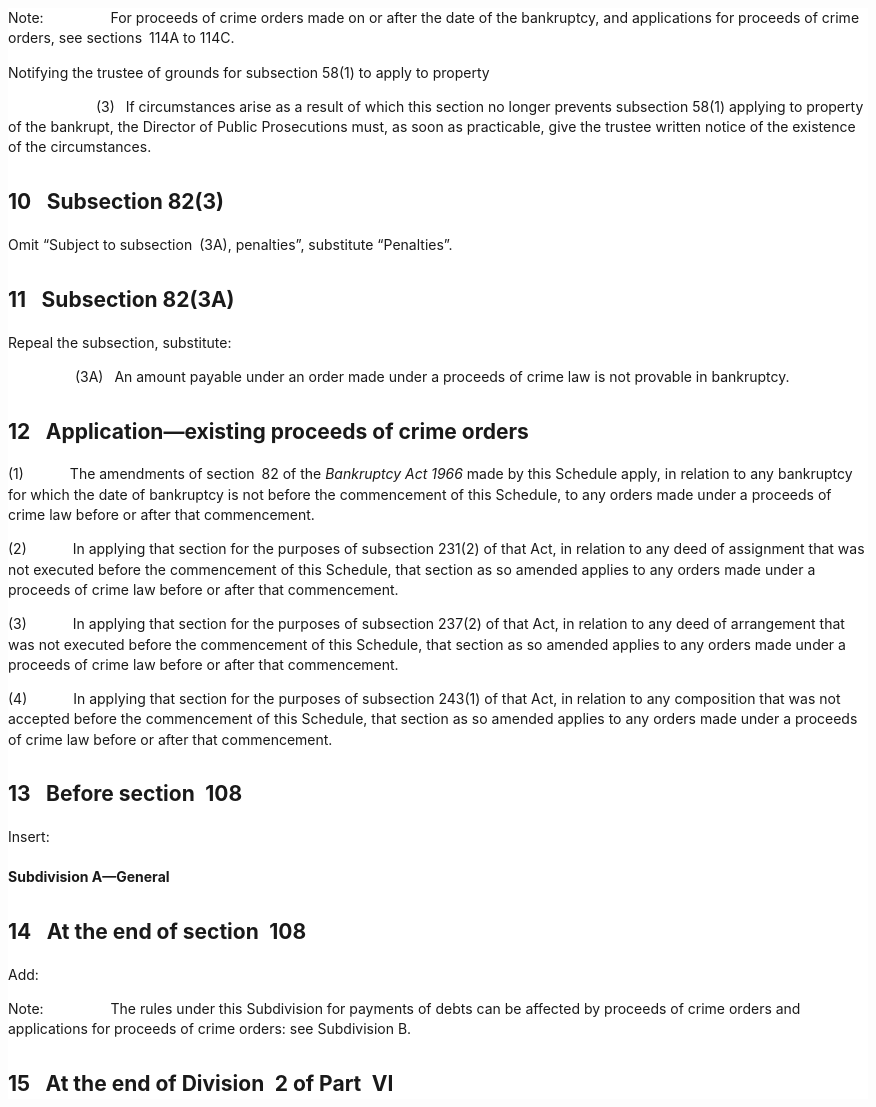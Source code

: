 Note:          For proceeds of crime orders made on or after the date of the bankruptcy, and applications for proceeds of crime orders, see sections 114A to 114C.

Notifying the trustee of grounds for subsection 58(1) to apply to property

             (3)  If circumstances arise as a result of which this section no longer prevents subsection 58(1) applying to property of the bankrupt, the Director of Public Prosecutions must, as soon as practicable, give the trustee written notice of the existence of the circumstances.

## 10  Subsection 82(3)

Omit “Subject to subsection (3A), penalties”, substitute “Penalties”.

## 11  Subsection 82(3A)

Repeal the subsection, substitute:

          (3A)  An amount payable under an order made under a proceeds of crime law is not provable in bankruptcy.

## 12  Application—existing proceeds of crime orders

(1)       The amendments of section 82 of the _Bankruptcy Act 1966_ made by this Schedule apply, in relation to any bankruptcy for which the date of bankruptcy is not before the commencement of this Schedule, to any orders made under a proceeds of crime law before or after that commencement.

(2)       In applying that section for the purposes of subsection 231(2) of that Act, in relation to any deed of assignment that was not executed before the commencement of this Schedule, that section as so amended applies to any orders made under a proceeds of crime law before or after that commencement.

(3)       In applying that section for the purposes of subsection 237(2) of that Act, in relation to any deed of arrangement that was not executed before the commencement of this Schedule, that section as so amended applies to any orders made under a proceeds of crime law before or after that commencement.

(4)       In applying that section for the purposes of subsection 243(1) of that Act, in relation to any composition that was not accepted before the commencement of this Schedule, that section as so amended applies to any orders made under a proceeds of crime law before or after that commencement.

## 13  Before section 108

Insert:

#### Subdivision A—General

## 14  At the end of section 108

Add:

Note:          The rules under this Subdivision for payments of debts can be affected by proceeds of crime orders and applications for proceeds of crime orders: see Subdivision B.

## 15  At the end of Division 2 of Part VI
